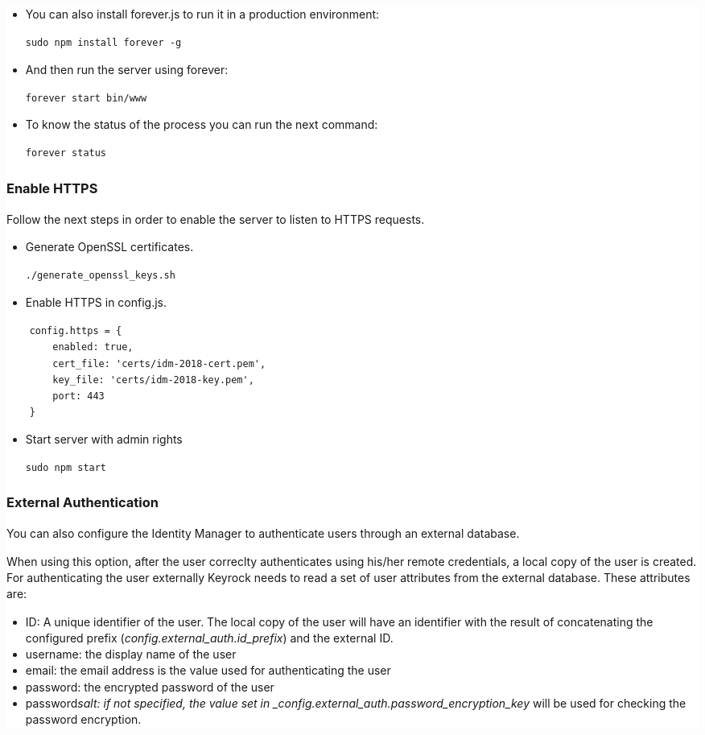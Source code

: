 -   You can also install forever.js to run it in a production environment:

    <pre>
    <code>sudo npm install forever -g</code>
    </pre>

-   And then run the server using forever:

    <pre>
    <code>forever start bin/www</code>
    </pre>

-   To know the status of the process you can run the next command:
    <pre>
    <code>forever status</code>
    </pre>

### Enable HTTPS

Follow the next steps in order to enable the server to listen to HTTPS requests.

-   Generate OpenSSL certificates.

    <pre>
    <code>./generate_openssl_keys.sh</code>
    </pre>

-   Enable HTTPS in config.js.

```
	config.https = {
	    enabled: true,
	    cert_file: 'certs/idm-2018-cert.pem',
	    key_file: 'certs/idm-2018-key.pem',
	    port: 443
	}
```

-   Start server with admin rights
    <pre>
    <code>sudo npm start</code>
    </pre>

### External Authentication

You can also configure the Identity Manager to authenticate users through an
external database.

When using this option, after the user correclty authenticates using his/her
remote credentials, a local copy of the user is created. For authenticating the
user externally Keyrock needs to read a set of user attributes from the external
database. These attributes are:

-   ID: A unique identifier of the user. The local copy of the user will have an
    identifier with the result of concatenating the configured prefix
    (_config.external_auth.id_prefix_) and the external ID.
-   username: the display name of the user
-   email: the email address is the value used for authenticating the user
-   password: the encrypted password of the user
-   password*salt: if not specified, the value set in
    \_config.external_auth.password_encryption_key* will be used for checking
    the password encryption.
